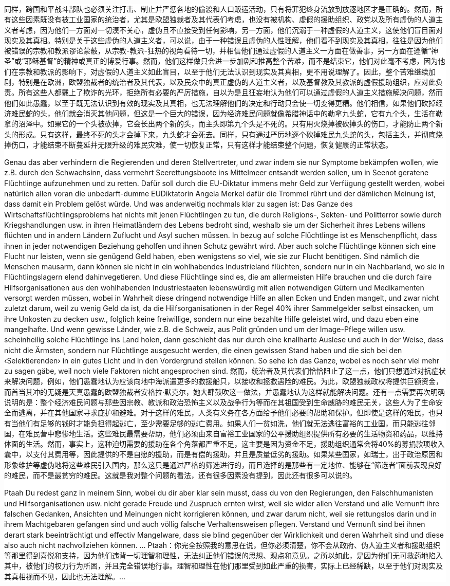 同样，跨国和平战斗部队也必须关注打击、制止并严惩各地的偷渡和人口贩运活动，只有将罪犯终身流放到放逐地区才是正确的。然而，所有这些因素既没有被工业国家的统治者，尤其是欧盟独裁者及其代表们考虑，也没有被机构、虚假的援助组织、政党以及所有虚伪的人道主义者考虑，因为他们一方面对一切漠不关心，虚伪且不直接受到任何影响，另一方面，他们沉溺于一种虚假的人道主义，这使他们盲目面对现实及其真相。特别是关于这些虚伪的人道主义者，可以说，由于一种错误且虚伪的人性理解，他们看不到现实及其真相，往往是因为他们被错误的宗教和教派谬论蒙蔽，从宗教-教派-狂热的视角看待一切，并相信他们通过虚假的人道主义一方面在做善事，另一方面在遵循“神圣”或“耶稣基督”的精神或真正的博爱行事。然而，他们这样做只会进一步加剧和推高整个苦难，而不是结束它，他们对此毫不考虑，因为他们在宗教和教派的影响下，对虚假的人道主义如此盲目，以至于他们无法认识到现实及其真相，更不用说理解了。因此，整个苦难继续加剧，特别是在欧洲，欧盟独裁者的统治者及其代表，以及民众中的真正虚伪的人道主义者，以及基督教及其教派的虚假援助组织，应对此负责。所有这些人都戴上了欺诈的光环，拒绝所有必要的严厉措施，自以为是且狂妄地认为他们可以通过虚假的人道主义措施解决问题，然而他们如此愚蠢，以至于既无法认识到有效的现实及其真相，也无法理解他们的决定和行动只会使一切变得更糟。他们相信，如果他们砍掉经济难民蛇的头，他们就会消灭其他问题，但这是一个巨大的错误，因为经济难民问题就像希腊神话中的勒拿九头蛇，它有九个头，生活在勒拿的沼泽中。如果它的一个头被砍掉，它会长出两个新的头，而主头即第九个头是不死的。只有用火烧掉被砍掉头的伤口，才能防止两个新头的形成。只有这样，最终不死的头才会掉下来，九头蛇才会死去。同样，只有通过严厉地逐个砍掉难民九头蛇的头，包括主头，并彻底烧掉伤口，才能结束不断蔓延并无限升级的难民灾难，使一切恢复正常，只有这样才能结束整个问题，恢复健康的正常状态。

Genau das aber verhindern die Regierenden und deren Stellvertreter, und zwar indem sie nur Symptome bekämpfen wollen, wie z.B. durch den Schwachsinn, dass vermehrt Seerettungsboote ins Mittelmeer entsandt werden sollen, um in Seenot geratene Flüchtlinge aufzunehmen und zu retten. Dafür soll durch die EU-Diktatur immens mehr Geld zur Verfügung gestellt werden, wobei natürlich allen voran die unbedarft-dumme EUDiktatorin Angela Merkel dafür die Trommel rührt und der dämlichen Meinung ist, dass damit ein Problem gelöst würde. Und was anderweitig nochmals klar zu sagen ist: Das Ganze des Wirtschaftsflüchtlingsproblems hat nichts mit jenen Flüchtlingen zu tun, die durch Religions-, Sekten- und Politterror sowie durch Kriegshandlungen usw. in ihren Heimatländern des Lebens bedroht sind, weshalb sie um der Sicherheit ihres Lebens willens flüchten und in andern Ländern Zuflucht und Asyl suchen müssen. In bezug auf solche Flüchtlinge ist es Menschenpflicht, dass ihnen in jeder notwendigen Beziehung geholfen und ihnen Schutz gewährt wird. Aber auch solche Flüchtlinge können sich eine Flucht nur leisten, wenn sie genügend Geld haben, eben wenigstens so viel, wie sie zur Flucht benötigen. Sind nämlich die Menschen mausarm, dann können sie nicht in ein wohlhabendes Industrieland flüchten, sondern nur in ein Nachbarland, wo sie in Flüchtlingslagern elend dahinvegetieren. Und diese Flüchtlinge sind es, die am allermeisten Hilfe brauchen und die durch faire Hilfsorganisationen aus den wohlhabenden Industriestaaten lebenswürdig mit allen notwendigen Gütern und Medikamenten versorgt werden müssen, wobei in Wahrheit diese dringend notwendige Hilfe an allen Ecken und Enden mangelt, und zwar nicht zuletzt darum, weil zu wenig Geld da ist, da die Hilfsorganisationen in der Regel 40% ihrer Sammelgelder selbst einsacken, um ihre Unkosten zu decken usw., folglich keine freiwillige, sondern nur eine bezahlte Hilfe geleistet wird, und dazu eben eine mangelhafte. Und wenn gewisse Länder, wie z.B. die Schweiz, aus Polit gründen und um der Image-Pflege willen usw. scheinheilig solche Flüchtlinge ins Land holen, dann geschieht das nur durch eine knallharte Auslese und auch in der Weise, dass nicht die Ärmsten, sondern nur Flüchtlinge ausgesucht werden, die einen gewissen Stand haben und die sich bei den ‹Selektierenden› in ein gutes Licht und in den Vordergrund stellen können. So sehe ich das Ganze, wobei es noch sehr viel mehr zu sagen gäbe, weil noch viele Faktoren nicht angesprochen sind.
然而，统治者及其代表们恰恰阻止了这一点，他们只想通过对抗症状来解决问题，例如，他们愚蠢地认为应该向地中海派遣更多的救援船只，以接收和拯救遇险的难民。为此，欧盟独裁政权将提供巨额资金，而首当其冲的无疑是天真愚蠢的欧盟独裁者安格拉·默克尔，她大肆鼓吹这一做法，并愚蠢地认为这样就能解决问题。还有一点需要再次明确说明的是：整个经济难民问题与那些因宗教、教派和政治恐怖主义以及战争行为等而在其祖国受到生命威胁的难民无关，这些人为了生命安全而逃离，并在其他国家寻求庇护和避难。对于这样的难民，人类有义务在各方面给予他们必要的帮助和保护。但即使是这样的难民，也只有当他们有足够的钱时才能负担得起逃亡，至少需要足够的逃亡费用。如果人们一贫如洗，他们就无法逃往富裕的工业国，而只能逃往邻国，在难民营中悲惨地生活。这些难民最需要帮助，他们必须由来自富裕工业国家的公平援助组织提供所有必要的生活物资和药品，以维持体面的生活。然而，事实上，这种迫切需要的援助在各个角落都严重不足，这主要是因为资金不足，援助组织通常会将40%的募捐款项收入囊中，以支付其费用等，因此提供的不是自愿的援助，而是有偿的援助，并且是质量低劣的援助。如果某些国家，如瑞士，出于政治原因和形象维护等虚伪地将这些难民引入国内，那么这只是通过严格的筛选进行的，而且选择的是那些有一定地位、能够在“筛选者”面前表现良好的难民，而不是最贫穷的难民。这就是我对整个问题的看法，还有很多因素没有提到，因此还有很多可以说的。

Ptaah      Du redest ganz in meinem Sinn, wobei du dir aber klar sein musst, dass du von den Regierungen, den Falschhumanisten und Hilfsorganisationen usw. nicht gerade Freude und Zuspruch ernten wirst, weil sie wider allen Verstand und alle Vernunft ihre falschen Gedanken, Ansichten und Meinungen nicht korrigieren können, und zwar darum nicht, weil sie rettungslos darin und in ihrem Machtgebaren gefangen sind und auch völlig falsche Verhaltensweisen pflegen. Verstand und Vernunft sind bei ihnen derart stark beeinträchtigt und effectiv Mangelware, dass sie blind gegenüber der Wirklichkeit und deren Wahrheit sind und diese also auch nicht nachvollziehen können. ...
Ptaah：你完全按照我的意思在说，但你必须清楚，你不会从政府、伪人道主义者和援助组织等那里得到喜悦和支持，因为他们违背一切理智和理性，无法纠正他们错误的思想、观点和意见。之所以如此，是因为他们无可救药地陷入其中，被他们的权力行为所困，并且完全错误地行事。理智和理性在他们那里受到如此严重的损害，实际上已经稀缺，以至于他们对现实及其真相视而不见，因此也无法理解。...

